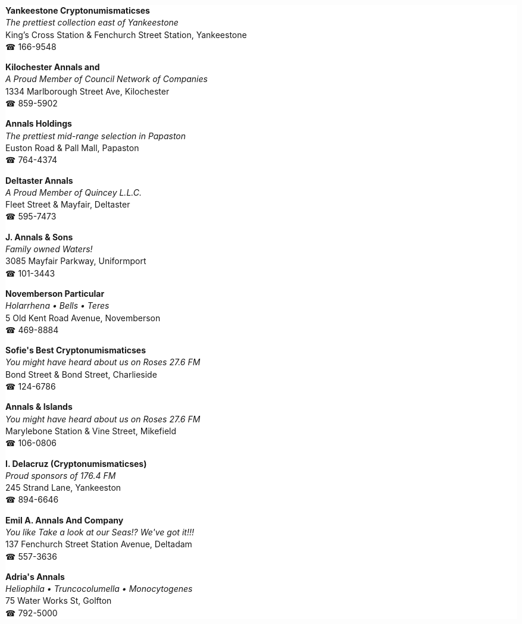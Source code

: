 **Yankeestone Cryptonumismaticses**  
_The prettiest collection east of Yankeestone_  
King’s Cross Station & Fenchurch Street Station, Yankeestone  
☎ 166-9548

**Kilochester Annals and**  
_A Proud Member of Council Network of Companies_  
1334 Marlborough Street Ave, Kilochester  
☎ 859-5902

**Annals Holdings**  
_The prettiest mid-range selection in Papaston_  
Euston Road & Pall Mall, Papaston  
☎ 764-4374

**Deltaster Annals**  
_A Proud Member of Quincey L.L.C._  
Fleet Street & Mayfair, Deltaster  
☎ 595-7473

**J. Annals & Sons**  
_Family owned Waters!_  
3085 Mayfair Parkway, Uniformport  
☎ 101-3443

**Novemberson Particular**  
_Holarrhena • Bells • Teres_  
5 Old Kent Road Avenue, Novemberson  
☎ 469-8884

**Sofie's Best Cryptonumismaticses**  
_You might have heard about us on Roses 27.6 FM_  
Bond Street & Bond Street, Charlieside  
☎ 124-6786

**Annals & Islands**  
_You might have heard about us on Roses 27.6 FM_  
Marylebone Station & Vine Street, Mikefield  
☎ 106-0806

**I. Delacruz (Cryptonumismaticses)**  
_Proud sponsors of 176.4 FM_  
245 Strand Lane, Yankeeston  
☎ 894-6646

**Emil A. Annals And Company**  
_You like Take a look at our Seas!? We've got it!!!_  
137 Fenchurch Street Station Avenue, Deltadam  
☎ 557-3636

**Adria's Annals**  
_Heliophila • Truncocolumella • Monocytogenes_  
75 Water Works St, Golfton  
☎ 792-5000

